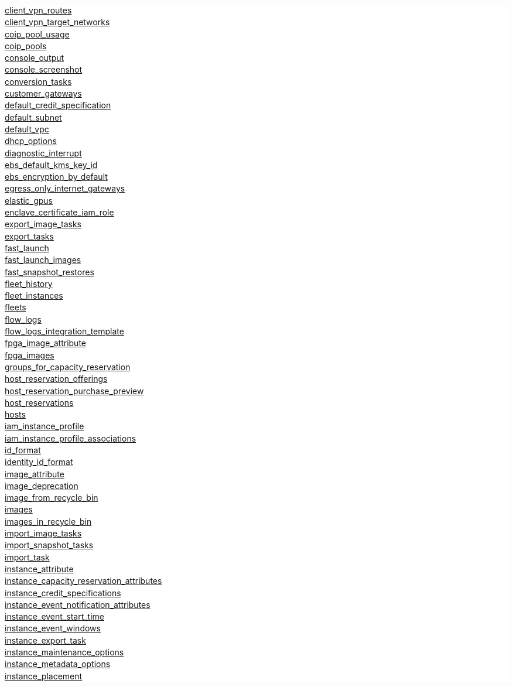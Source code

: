 <a href="/providers/aws/ec2/client_vpn_routes/">client_vpn_routes</a><br />
<a href="/providers/aws/ec2/client_vpn_target_networks/">client_vpn_target_networks</a><br />
<a href="/providers/aws/ec2/coip_pool_usage/">coip_pool_usage</a><br />
<a href="/providers/aws/ec2/coip_pools/">coip_pools</a><br />
<a href="/providers/aws/ec2/console_output/">console_output</a><br />
<a href="/providers/aws/ec2/console_screenshot/">console_screenshot</a><br />
<a href="/providers/aws/ec2/conversion_tasks/">conversion_tasks</a><br />
<a href="/providers/aws/ec2/customer_gateways/">customer_gateways</a><br />
<a href="/providers/aws/ec2/default_credit_specification/">default_credit_specification</a><br />
<a href="/providers/aws/ec2/default_subnet/">default_subnet</a><br />
<a href="/providers/aws/ec2/default_vpc/">default_vpc</a><br />
<a href="/providers/aws/ec2/dhcp_options/">dhcp_options</a><br />
<a href="/providers/aws/ec2/diagnostic_interrupt/">diagnostic_interrupt</a><br />
<a href="/providers/aws/ec2/ebs_default_kms_key_id/">ebs_default_kms_key_id</a><br />
<a href="/providers/aws/ec2/ebs_encryption_by_default/">ebs_encryption_by_default</a><br />
<a href="/providers/aws/ec2/egress_only_internet_gateways/">egress_only_internet_gateways</a><br />
<a href="/providers/aws/ec2/elastic_gpus/">elastic_gpus</a><br />
<a href="/providers/aws/ec2/enclave_certificate_iam_role/">enclave_certificate_iam_role</a><br />
<a href="/providers/aws/ec2/export_image_tasks/">export_image_tasks</a><br />
<a href="/providers/aws/ec2/export_tasks/">export_tasks</a><br />
<a href="/providers/aws/ec2/fast_launch/">fast_launch</a><br />
<a href="/providers/aws/ec2/fast_launch_images/">fast_launch_images</a><br />
<a href="/providers/aws/ec2/fast_snapshot_restores/">fast_snapshot_restores</a><br />
<a href="/providers/aws/ec2/fleet_history/">fleet_history</a><br />
<a href="/providers/aws/ec2/fleet_instances/">fleet_instances</a><br />
<a href="/providers/aws/ec2/fleets/">fleets</a><br />
<a href="/providers/aws/ec2/flow_logs/">flow_logs</a><br />
<a href="/providers/aws/ec2/flow_logs_integration_template/">flow_logs_integration_template</a><br />
<a href="/providers/aws/ec2/fpga_image_attribute/">fpga_image_attribute</a><br />
<a href="/providers/aws/ec2/fpga_images/">fpga_images</a><br />
<a href="/providers/aws/ec2/groups_for_capacity_reservation/">groups_for_capacity_reservation</a><br />
<a href="/providers/aws/ec2/host_reservation_offerings/">host_reservation_offerings</a><br />
<a href="/providers/aws/ec2/host_reservation_purchase_preview/">host_reservation_purchase_preview</a><br />
<a href="/providers/aws/ec2/host_reservations/">host_reservations</a><br />
<a href="/providers/aws/ec2/hosts/">hosts</a><br />
<a href="/providers/aws/ec2/iam_instance_profile/">iam_instance_profile</a><br />
<a href="/providers/aws/ec2/iam_instance_profile_associations/">iam_instance_profile_associations</a><br />
<a href="/providers/aws/ec2/id_format/">id_format</a><br />
<a href="/providers/aws/ec2/identity_id_format/">identity_id_format</a><br />
<a href="/providers/aws/ec2/image_attribute/">image_attribute</a><br />
<a href="/providers/aws/ec2/image_deprecation/">image_deprecation</a><br />
<a href="/providers/aws/ec2/image_from_recycle_bin/">image_from_recycle_bin</a><br />
<a href="/providers/aws/ec2/images/">images</a><br />
<a href="/providers/aws/ec2/images_in_recycle_bin/">images_in_recycle_bin</a><br />
<a href="/providers/aws/ec2/import_image_tasks/">import_image_tasks</a><br />
<a href="/providers/aws/ec2/import_snapshot_tasks/">import_snapshot_tasks</a><br />
<a href="/providers/aws/ec2/import_task/">import_task</a><br />
<a href="/providers/aws/ec2/instance_attribute/">instance_attribute</a><br />
<a href="/providers/aws/ec2/instance_capacity_reservation_attributes/">instance_capacity_reservation_attributes</a><br />
<a href="/providers/aws/ec2/instance_credit_specifications/">instance_credit_specifications</a><br />
<a href="/providers/aws/ec2/instance_event_notification_attributes/">instance_event_notification_attributes</a><br />
<a href="/providers/aws/ec2/instance_event_start_time/">instance_event_start_time</a><br />
<a href="/providers/aws/ec2/instance_event_windows/">instance_event_windows</a><br />
<a href="/providers/aws/ec2/instance_export_task/">instance_export_task</a><br />
<a href="/providers/aws/ec2/instance_maintenance_options/">instance_maintenance_options</a><br />
<a href="/providers/aws/ec2/instance_metadata_options/">instance_metadata_options</a><br />
<a href="/providers/aws/ec2/instance_placement/">instance_placement</a><br />